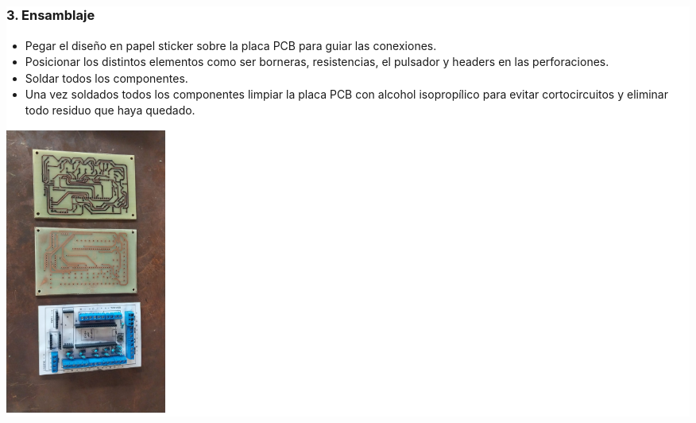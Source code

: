 ### 3. Ensamblaje
- Pegar el diseño en papel sticker sobre la placa PCB para guiar las conexiones.
- Posicionar los distintos elementos como ser borneras, resistencias, el pulsador y headers en las perforaciones.
- Soldar todos los componentes.
- Una vez soldados todos los componentes limpiar la placa PCB con alcohol isopropílico para evitar cortocircuitos y eliminar todo residuo que haya quedado.

<img src="Imagenes/Proceso_PCB.jpeg" alt="200" width="200"/>
